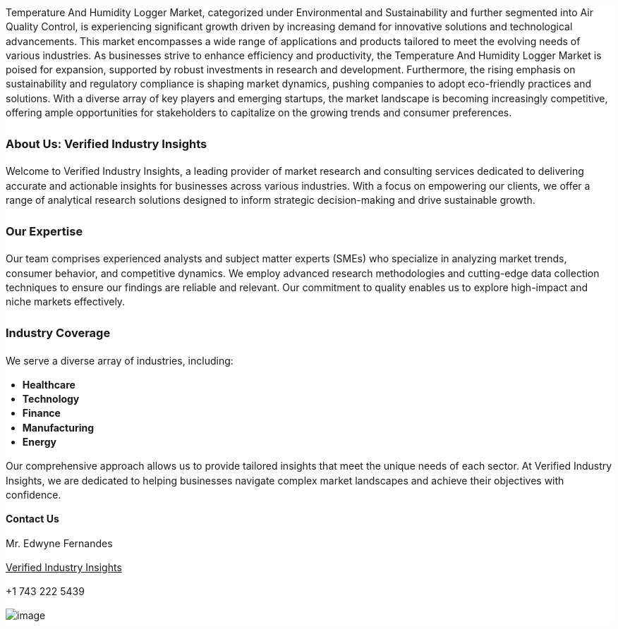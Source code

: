 Temperature And Humidity Logger Market, categorized under Environmental and Sustainability and further segmented into Air Quality Control, is experiencing significant growth driven by increasing demand for innovative solutions and technological advancements. This market encompasses a wide range of applications and products tailored to meet the evolving needs of various industries. As businesses strive to enhance efficiency and productivity, the Temperature And Humidity Logger Market is poised for expansion, supported by robust investments in research and development. Furthermore, the rising emphasis on sustainability and regulatory compliance is shaping market dynamics, pushing companies to adopt eco-friendly practices and solutions. With a diverse array of key players and emerging startups, the market landscape is becoming increasingly competitive, offering ample opportunities for stakeholders to capitalize on the growing trends and consumer preferences.</p><h3>About Us: Verified Industry Insights</h3><p>Welcome to Verified Industry Insights, a leading provider of market research and consulting services dedicated to delivering accurate and actionable insights for businesses across various industries. With a focus on empowering our clients, we offer a range of analytical research solutions designed to inform strategic decision-making and drive sustainable growth.</p><h3>Our Expertise</h3><p>Our team comprises experienced analysts and subject matter experts (SMEs) who specialize in analyzing market trends, consumer behavior, and competitive dynamics. We employ advanced research methodologies and cutting-edge data collection techniques to ensure our findings are reliable and relevant. Our commitment to quality enables us to explore high-impact and niche markets effectively.</p><h3>Industry Coverage</h3><p>We serve a diverse array of industries, including:</p><ul><li><strong>Healthcare</strong></li><li><strong>Technology</strong></li><li><strong>Finance</strong></li><li><strong>Manufacturing</strong></li><li><strong>Energy</strong></li></ul><p>Our comprehensive approach allows us to provide tailored insights that meet the unique needs of each sector. At Verified Industry Insights, we are dedicated to helping businesses navigate complex market landscapes and achieve their objectives with confidence.</p><p><strong>Contact Us</strong></p><p>Mr. Edwyne Fernandes</p><p><a href="https://www.verifiedindustryinsights.com/">Verified Industry Insights</a></p><p>+1 743 222 5439</p>
![image](https://github.com/user-attachments/assets/162ba2ef-6ae4-4a29-a309-a8c0dcb7d32e)
